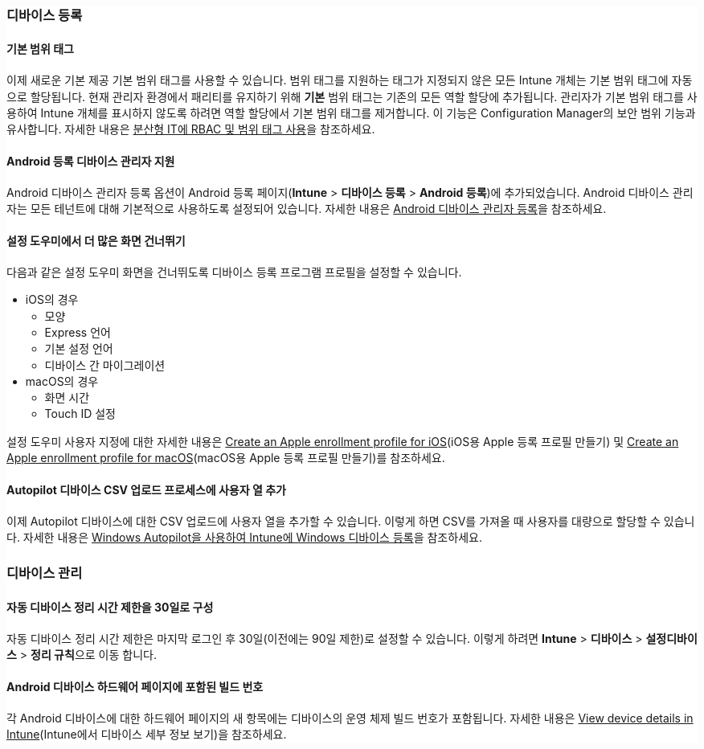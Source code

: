 

### <a name="device-enrollment"></a>디바이스 등록

#### <a name="default-scope-tags---3702875----"></a>기본 범위 태그
이제 새로운 기본 제공 기본 범위 태그를 사용할 수 있습니다. 범위 태그를 지원하는 태그가 지정되지 않은 모든 Intune 개체는 기본 범위 태그에 자동으로 할당됩니다. 현재 관리자 환경에서 패리티를 유지하기 위해 **기본** 범위 태그는 기존의 모든 역할 할당에 추가됩니다. 관리자가 기본 범위 태그를 사용하여 Intune 개체를 표시하지 않도록 하려면 역할 할당에서 기본 범위 태그를 제거합니다. 이 기능은 Configuration Manager의 보안 범위 기능과 유사합니다. 자세한 내용은 [분산형 IT에 RBAC 및 범위 태그 사용](scope-tags.md)을 참조하세요.

#### <a name="android-enrollment-device-administrator-support---4869749-----"></a>Android 등록 디바이스 관리자 지원
Android 디바이스 관리자 등록 옵션이 Android 등록 페이지(**Intune** > **디바이스 등록** > **Android 등록**)에 추가되었습니다. Android 디바이스 관리자는 모든 테넌트에 대해 기본적으로 사용하도록 설정되어 있습니다.  자세한 내용은 [Android 디바이스 관리자 등록](../enrollment/android-enroll-device-administrator.md)을 참조하세요.

#### <a name="skip-more-screens-in-setup-assistant---4877451----"></a>설정 도우미에서 더 많은 화면 건너뛰기 
다음과 같은 설정 도우미 화면을 건너뛰도록 디바이스 등록 프로그램 프로필을 설정할 수 있습니다.
- iOS의 경우
    - 모양
    - Express 언어
    - 기본 설정 언어
    - 디바이스 간 마이그레이션
- macOS의 경우
    - 화면 시간
    - Touch ID 설정

설정 도우미 사용자 지정에 대한 자세한 내용은 [Create an Apple enrollment profile for iOS](../enrollment/device-enrollment-program-enroll-ios.md#create-an-apple-enrollment-profile)(iOS용 Apple 등록 프로필 만들기) 및 [Create an Apple enrollment profile for macOS](../enrollment/device-enrollment-program-enroll-macos.md#create-an-apple-enrollment-profile)(macOS용 Apple 등록 프로필 만들기)를 참조하세요.

#### <a name="add-a-user-column-to-the-autopilot-device-csv-upload-process---3823054---"></a>Autopilot 디바이스 CSV 업로드 프로세스에 사용자 열 추가
이제 Autopilot 디바이스에 대한 CSV 업로드에 사용자 열을 추가할 수 있습니다. 이렇게 하면 CSV를 가져올 때 사용자를 대량으로 할당할 수 있습니다. 자세한 내용은 [Windows Autopilot을 사용하여 Intune에 Windows 디바이스 등록](../enrollment/enrollment-autopilot.md)을 참조하세요.


### <a name="device-management"></a>디바이스 관리

#### <a name="configure-automatic-device-clean-up-time-limit-down-to-30-days--4231059----"></a>자동 디바이스 정리 시간 제한을 30일로 구성
자동 디바이스 정리 시간 제한은 마지막 로그인 후 30일(이전에는 90일 제한)로 설정할 수 있습니다. 이렇게 하려면 **Intune** > **디바이스** > **설정디바이스** > **정리 규칙**으로 이동 합니다.

#### <a name="build-number-included-on-android-device-hardware-page---4461910-----"></a>Android 디바이스 하드웨어 페이지에 포함된 빌드 번호
각 Android 디바이스에 대한 하드웨어 페이지의 새 항목에는 디바이스의 운영 체제 빌드 번호가 포함됩니다. 자세한 내용은 [View device details in Intune](../remote-actions/device-inventory.md)(Intune에서 디바이스 세부 정보 보기)을 참조하세요.
